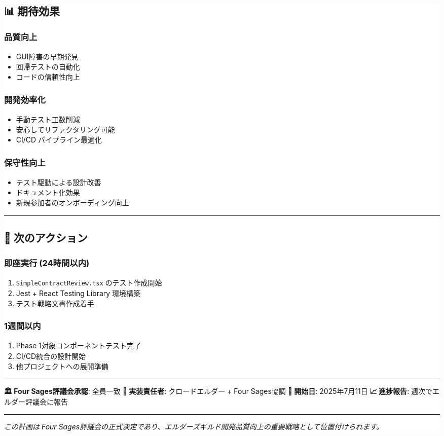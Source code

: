 
## 📊 期待効果

### **品質向上**
- GUI障害の早期発見
- 回帰テストの自動化
- コードの信頼性向上

### **開発効率化**
- 手動テスト工数削減
- 安心してリファクタリング可能
- CI/CD パイプライン最適化

### **保守性向上**
- テスト駆動による設計改善
- ドキュメント化効果
- 新規参加者のオンボーディング向上

---

## 🚀 次のアクション

### **即座実行 (24時間以内)**
1. `SimpleContractReview.tsx` のテスト作成開始
2. Jest + React Testing Library 環境構築
3. テスト戦略文書作成着手

### **1週間以内**
1. Phase 1対象コンポーネントテスト完了
2. CI/CD統合の設計開始
3. 他プロジェクトへの展開準備

---

**🏛️ Four Sages評議会承認**: 全員一致
**🎯 実装責任者**: クロードエルダー + Four Sages協調
**📅 開始日**: 2025年7月11日
**📈 進捗報告**: 週次でエルダー評議会に報告

---

*この計画は Four Sages評議会の正式決定であり、エルダーズギルド開発品質向上の重要戦略として位置付けられます。*
